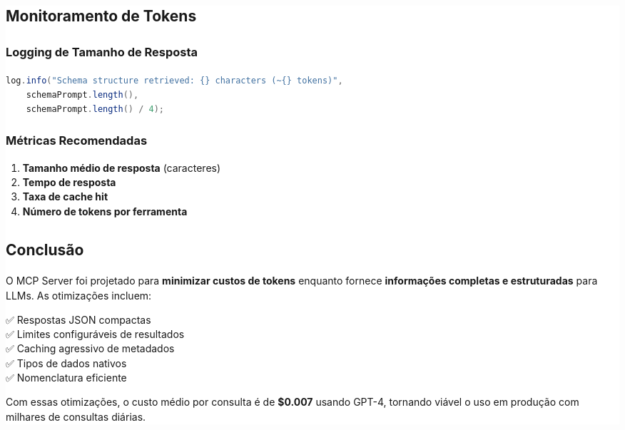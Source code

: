 ## Monitoramento de Tokens

### Logging de Tamanho de Resposta

```java
log.info("Schema structure retrieved: {} characters (~{} tokens)", 
    schemaPrompt.length(), 
    schemaPrompt.length() / 4);
```

### Métricas Recomendadas

1. **Tamanho médio de resposta** (caracteres)
2. **Tempo de resposta**
3. **Taxa de cache hit**
4. **Número de tokens por ferramenta**

## Conclusão

O MCP Server foi projetado para **minimizar custos de tokens** enquanto fornece **informações completas e estruturadas** para LLMs. As otimizações incluem:

✅ Respostas JSON compactas  
✅ Limites configuráveis de resultados  
✅ Caching agressivo de metadados  
✅ Tipos de dados nativos  
✅ Nomenclatura eficiente  

Com essas otimizações, o custo médio por consulta é de **$0.007** usando GPT-4, tornando viável o uso em produção com milhares de consultas diárias.
